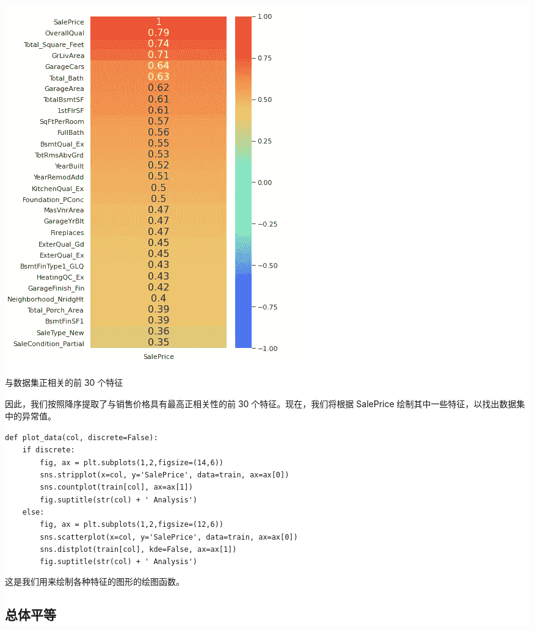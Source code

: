 ![](img/6c5ca6a7974d1750809283b74278217e.png)

与数据集正相关的前 30 个特征

因此，我们按照降序提取了与销售价格具有最高正相关性的前 30 个特征。现在，我们将根据 SalePrice 绘制其中一些特征，以找出数据集中的异常值。

```
def plot_data(col, discrete=False):
    if discrete:
        fig, ax = plt.subplots(1,2,figsize=(14,6))
        sns.stripplot(x=col, y='SalePrice', data=train, ax=ax[0])
        sns.countplot(train[col], ax=ax[1])
        fig.suptitle(str(col) + ' Analysis')
    else:
        fig, ax = plt.subplots(1,2,figsize=(12,6))
        sns.scatterplot(x=col, y='SalePrice', data=train, ax=ax[0])
        sns.distplot(train[col], kde=False, ax=ax[1])
        fig.suptitle(str(col) + ' Analysis')
```

这是我们用来绘制各种特征的图形的绘图函数。

## 总体平等
